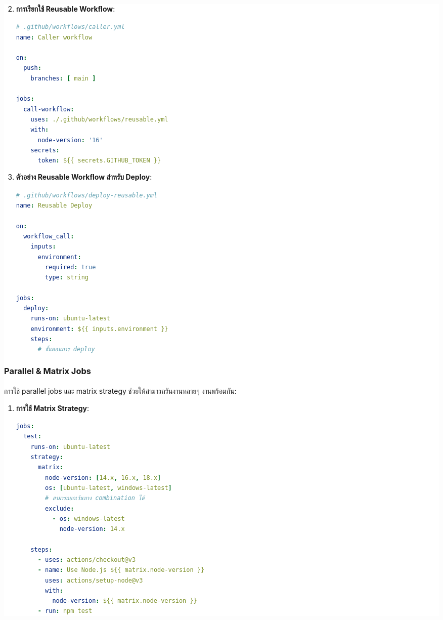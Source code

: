 2. **การเรียกใช้ Reusable Workflow**:
   ```yaml
   # .github/workflows/caller.yml
   name: Caller workflow
   
   on:
     push:
       branches: [ main ]
   
   jobs:
     call-workflow:
       uses: ./.github/workflows/reusable.yml
       with:
         node-version: '16'
       secrets:
         token: ${{ secrets.GITHUB_TOKEN }}
   ```

3. **ตัวอย่าง Reusable Workflow สำหรับ Deploy**:
   ```yaml
   # .github/workflows/deploy-reusable.yml
   name: Reusable Deploy
   
   on:
     workflow_call:
       inputs:
         environment:
           required: true
           type: string
   
   jobs:
     deploy:
       runs-on: ubuntu-latest
       environment: ${{ inputs.environment }}
       steps:
         # ขั้นตอนการ deploy
   ```

### Parallel & Matrix Jobs

การใช้ parallel jobs และ matrix strategy ช่วยให้สามารถรันงานหลายๆ งานพร้อมกัน:

1. **การใช้ Matrix Strategy**:
   ```yaml
   jobs:
     test:
       runs-on: ubuntu-latest
       strategy:
         matrix:
           node-version: [14.x, 16.x, 18.x]
           os: [ubuntu-latest, windows-latest]
           # สามารถยกเว้นบาง combination ได้
           exclude:
             - os: windows-latest
               node-version: 14.x
       
       steps:
         - uses: actions/checkout@v3
         - name: Use Node.js ${{ matrix.node-version }}
           uses: actions/setup-node@v3
           with:
             node-version: ${{ matrix.node-version }}
         - run: npm test
   ```
